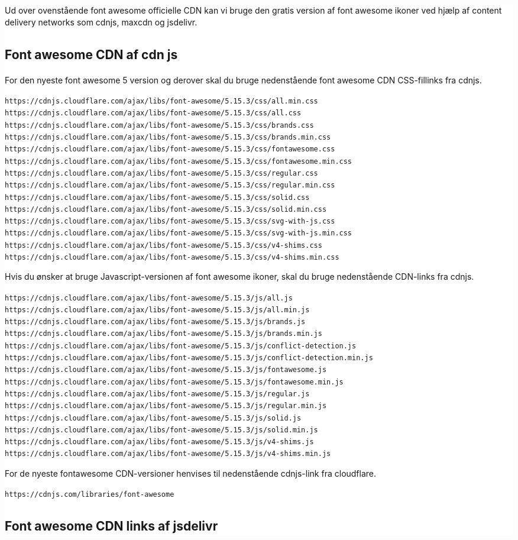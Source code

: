 Ud over ovenstående font awesome officielle CDN kan vi bruge den gratis version af font awesome ikoner ved hjælp af content delivery networks som cdnjs, maxcdn og jsdelivr.


## Font awesome CDN af cdn js 

For den nyeste font awesome 5 version og derover skal du bruge nedenstående font awesome CDN CSS-fillinks fra cdnjs.

```
https://cdnjs.cloudflare.com/ajax/libs/font-awesome/5.15.3/css/all.min.css
https://cdnjs.cloudflare.com/ajax/libs/font-awesome/5.15.3/css/all.css
https://cdnjs.cloudflare.com/ajax/libs/font-awesome/5.15.3/css/brands.css
https://cdnjs.cloudflare.com/ajax/libs/font-awesome/5.15.3/css/brands.min.css
https://cdnjs.cloudflare.com/ajax/libs/font-awesome/5.15.3/css/fontawesome.css
https://cdnjs.cloudflare.com/ajax/libs/font-awesome/5.15.3/css/fontawesome.min.css
https://cdnjs.cloudflare.com/ajax/libs/font-awesome/5.15.3/css/regular.css
https://cdnjs.cloudflare.com/ajax/libs/font-awesome/5.15.3/css/regular.min.css
https://cdnjs.cloudflare.com/ajax/libs/font-awesome/5.15.3/css/solid.css
https://cdnjs.cloudflare.com/ajax/libs/font-awesome/5.15.3/css/solid.min.css
https://cdnjs.cloudflare.com/ajax/libs/font-awesome/5.15.3/css/svg-with-js.css
https://cdnjs.cloudflare.com/ajax/libs/font-awesome/5.15.3/css/svg-with-js.min.css
https://cdnjs.cloudflare.com/ajax/libs/font-awesome/5.15.3/css/v4-shims.css
https://cdnjs.cloudflare.com/ajax/libs/font-awesome/5.15.3/css/v4-shims.min.css

```

Hvis du ønsker at bruge Javascript-versionen af font awesome ikoner, skal du bruge nedenstående CDN-links fra cdnjs.

```
https://cdnjs.cloudflare.com/ajax/libs/font-awesome/5.15.3/js/all.js
https://cdnjs.cloudflare.com/ajax/libs/font-awesome/5.15.3/js/all.min.js
https://cdnjs.cloudflare.com/ajax/libs/font-awesome/5.15.3/js/brands.js
https://cdnjs.cloudflare.com/ajax/libs/font-awesome/5.15.3/js/brands.min.js
https://cdnjs.cloudflare.com/ajax/libs/font-awesome/5.15.3/js/conflict-detection.js
https://cdnjs.cloudflare.com/ajax/libs/font-awesome/5.15.3/js/conflict-detection.min.js
https://cdnjs.cloudflare.com/ajax/libs/font-awesome/5.15.3/js/fontawesome.js
https://cdnjs.cloudflare.com/ajax/libs/font-awesome/5.15.3/js/fontawesome.min.js
https://cdnjs.cloudflare.com/ajax/libs/font-awesome/5.15.3/js/regular.js
https://cdnjs.cloudflare.com/ajax/libs/font-awesome/5.15.3/js/regular.min.js
https://cdnjs.cloudflare.com/ajax/libs/font-awesome/5.15.3/js/solid.js
https://cdnjs.cloudflare.com/ajax/libs/font-awesome/5.15.3/js/solid.min.js
https://cdnjs.cloudflare.com/ajax/libs/font-awesome/5.15.3/js/v4-shims.js
https://cdnjs.cloudflare.com/ajax/libs/font-awesome/5.15.3/js/v4-shims.min.js
```

For de nyeste fontawesome CDN-versioner henvises til nedenstående cdnjs-link fra cloudflare.

```
https://cdnjs.com/libraries/font-awesome
```

## Font awesome CDN links af jsdelivr 
